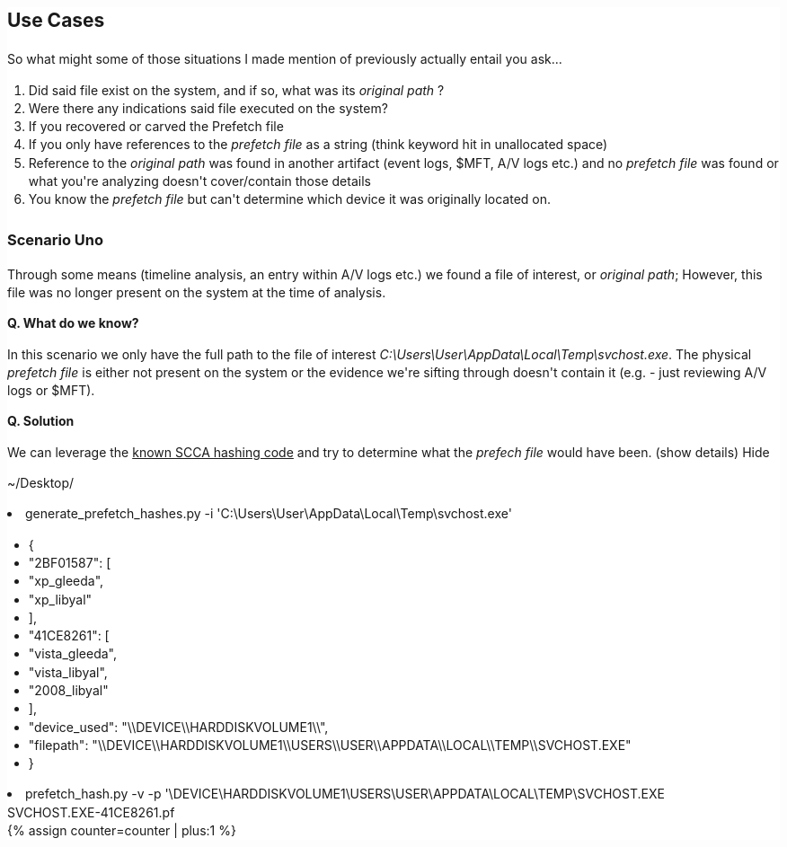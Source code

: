 ## Use Cases

So what might some of those situations I made mention of previously actually entail you ask...

1. Did said file exist on the system, and if so, what was its _original path_ ?
1. Were there any indications said file executed on the system?
1. If you recovered or carved the Prefetch file
1. If you only have references to the _prefetch file_ as a string (think keyword hit in unallocated space)
1. Reference to the _original path_ was found in another artifact (event logs, $MFT, A/V logs etc.) and no _prefetch file_ was found or what you're analyzing doesn't cover/contain those details
1. You know the _prefetch file_ but can't determine which device it was originally located on.

### Scenario Uno

Through some means (timeline analysis, an entry within A/V logs etc.) we found a file of interest, or _original path_; However, this file was no longer present on the system at the time of analysis. 

**Q. What do we know?**

In this scenario we only have the full path to the file of interest _C:\Users\User\AppData\Local\Temp\svchost.exe_. The physical _prefetch file_ is either not present on the system or the evidence we're sifting through doesn't contain it (e.g. - just reviewing A/V logs or $MFT).

**Q. Solution**

We can leverage the [known SCCA hashing code](#tooling-around) and try to determine what the _prefech file_ would have been.
<a class="collapse-toggle tooltip" data-collapse="#show-details{{ counter }}" href="#" style="text-decoration:none;">
    <span class="collapse-text-show" data-title="Click to expand">
		(show details)
	</span>
    <span class="collapse-text-hide">
		Hide
	</span>
</a>
<div class="container">
	<div class="collapse" id="show-details{{ counter }}">
		<div class="terminal-wrap">
			<p class="terminal-top-bar">~/Desktop/</p>
			<div class="terminal-body">
				<li>generate_prefetch_hashes.py -i 'C:\Users\User\AppData\Local\Temp\svchost.exe'</li>
				<ul>
				<li>{</li>
				    <li>"2BF01587": [</li>
				        <li>"xp_gleeda",</li>
				        <li>"xp_libyal"</li>
				    <li>],</li>
				    <li>"41CE8261": [</li>
				        <li>"vista_gleeda",</li>
				        <li>"vista_libyal",</li> 
				        <li>"2008_libyal"</li>
				    <li>],</li>
				    <li>"device_used": "\\DEVICE\\HARDDISKVOLUME1\\",</li>
				    <li>"filepath": "\\DEVICE\\HARDDISKVOLUME1\\USERS\\USER\\APPDATA\\LOCAL\\TEMP\\SVCHOST.EXE"</li>
				<li>}</li>
				</ul>
				<li>prefetch_hash.py -v -p '\DEVICE\HARDDISKVOLUME1\USERS\USER\APPDATA\LOCAL\TEMP\SVCHOST.EXE</li>
				SVCHOST.EXE-41CE8261.pf
			</div>
		</div>
	</div>
</div>
{% assign counter=counter | plus:1 %}
